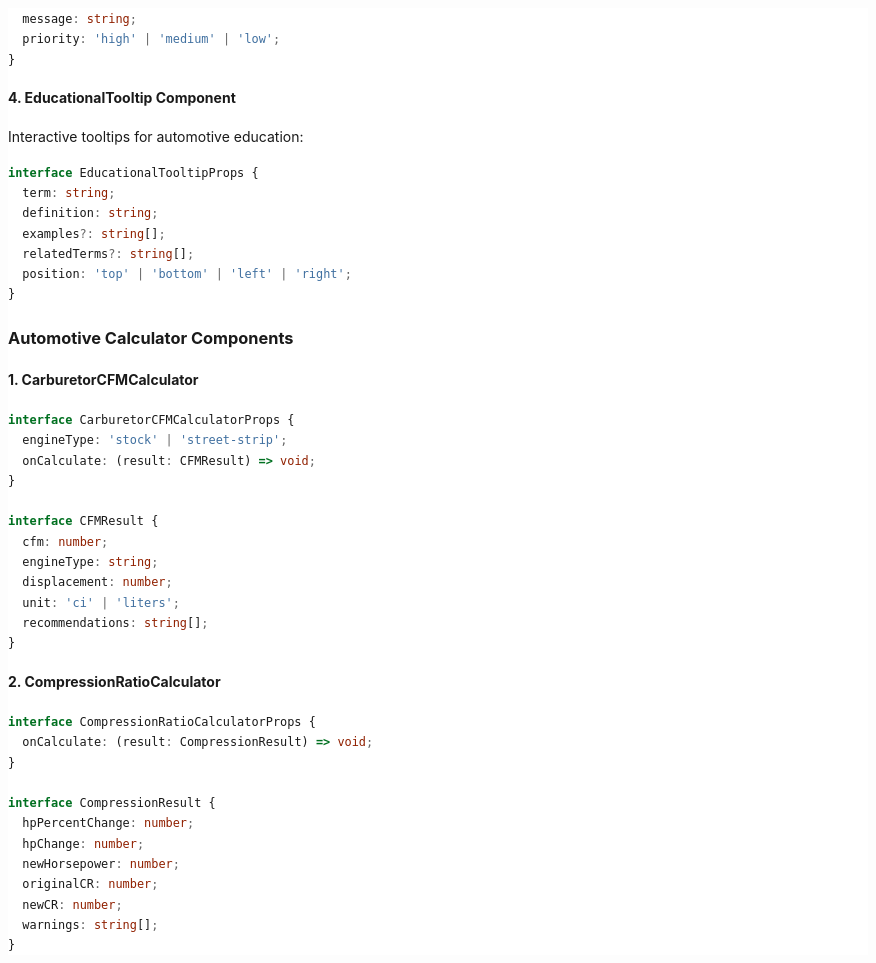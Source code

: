 ```typescript
  message: string;
  priority: 'high' | 'medium' | 'low';
}
```

#### 4. EducationalTooltip Component
Interactive tooltips for automotive education:

```typescript
interface EducationalTooltipProps {
  term: string;
  definition: string;
  examples?: string[];
  relatedTerms?: string[];
  position: 'top' | 'bottom' | 'left' | 'right';
}
```

### Automotive Calculator Components

#### 1. CarburetorCFMCalculator
```typescript
interface CarburetorCFMCalculatorProps {
  engineType: 'stock' | 'street-strip';
  onCalculate: (result: CFMResult) => void;
}

interface CFMResult {
  cfm: number;
  engineType: string;
  displacement: number;
  unit: 'ci' | 'liters';
  recommendations: string[];
}
```

#### 2. CompressionRatioCalculator
```typescript
interface CompressionRatioCalculatorProps {
  onCalculate: (result: CompressionResult) => void;
}

interface CompressionResult {
  hpPercentChange: number;
  hpChange: number;
  newHorsepower: number;
  originalCR: number;
  newCR: number;
  warnings: string[];
}
```
